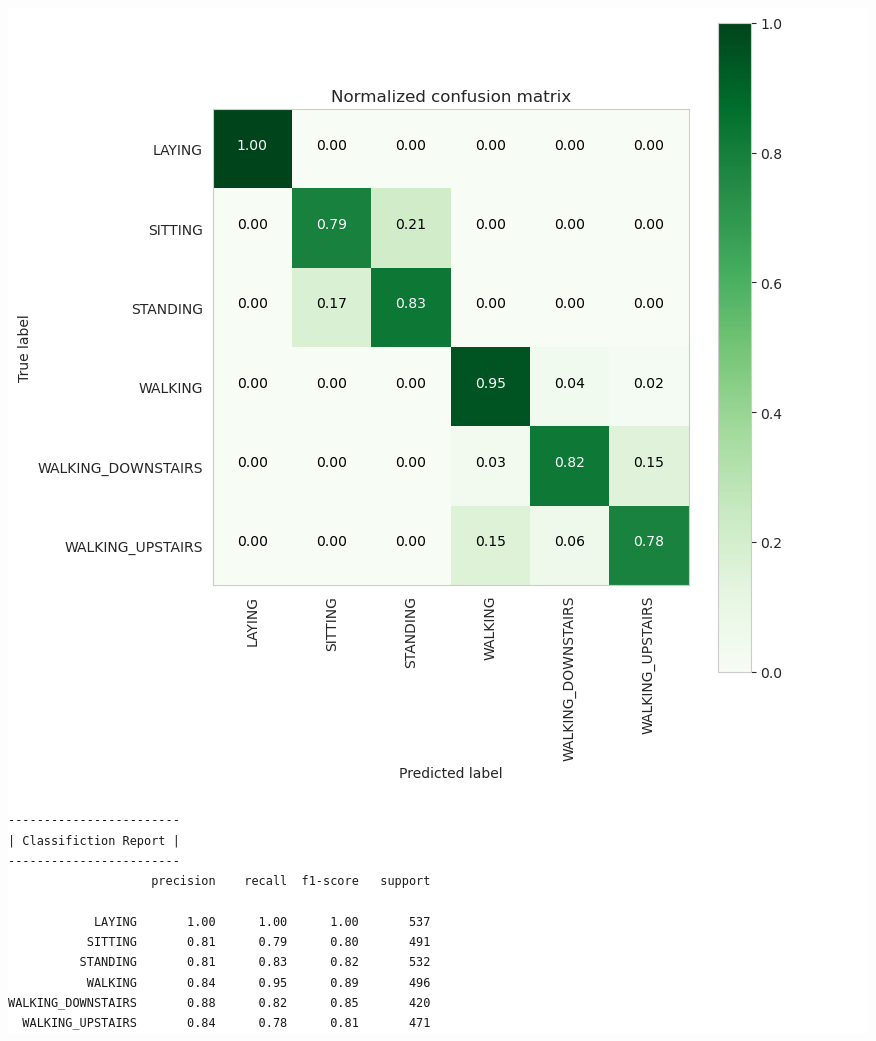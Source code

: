 ![png](output_110_1.png)
    


    
    
    ------------------------
    | Classifiction Report |
    ------------------------
                        precision    recall  f1-score   support
    
                LAYING       1.00      1.00      1.00       537
               SITTING       0.81      0.79      0.80       491
              STANDING       0.81      0.83      0.82       532
               WALKING       0.84      0.95      0.89       496
    WALKING_DOWNSTAIRS       0.88      0.82      0.85       420
      WALKING_UPSTAIRS       0.84      0.78      0.81       471
    